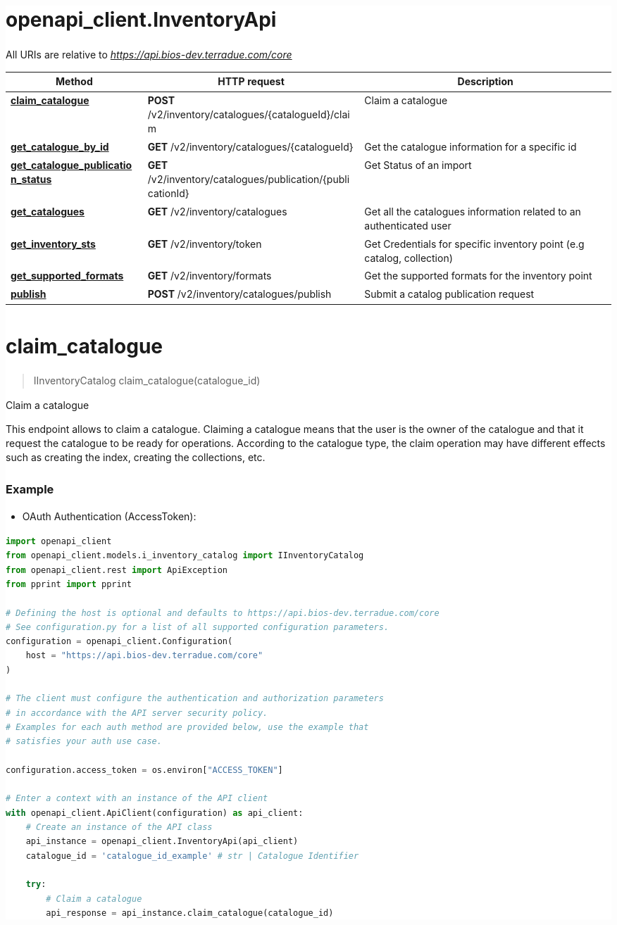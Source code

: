 # openapi_client.InventoryApi

All URIs are relative to *https://api.bios-dev.terradue.com/core*

Method | HTTP request | Description
------------- | ------------- | -------------
[**claim_catalogue**](InventoryApi.md#claim_catalogue) | **POST** /v2/inventory/catalogues/{catalogueId}/claim | Claim a catalogue
[**get_catalogue_by_id**](InventoryApi.md#get_catalogue_by_id) | **GET** /v2/inventory/catalogues/{catalogueId} | Get the catalogue information for a specific id
[**get_catalogue_publication_status**](InventoryApi.md#get_catalogue_publication_status) | **GET** /v2/inventory/catalogues/publication/{publicationId} | Get Status of an import
[**get_catalogues**](InventoryApi.md#get_catalogues) | **GET** /v2/inventory/catalogues | Get all the catalogues information related to an authenticated user
[**get_inventory_sts**](InventoryApi.md#get_inventory_sts) | **GET** /v2/inventory/token | Get Credentials for specific inventory point (e.g catalog, collection)
[**get_supported_formats**](InventoryApi.md#get_supported_formats) | **GET** /v2/inventory/formats | Get the supported formats for the inventory point
[**publish**](InventoryApi.md#publish) | **POST** /v2/inventory/catalogues/publish | Submit a catalog publication request


# **claim_catalogue**
> IInventoryCatalog claim_catalogue(catalogue_id)

Claim a catalogue

This endpoint allows to claim a catalogue. Claiming a catalogue means that the user is the owner of the catalogue  and that it request the catalogue to be ready for operations.  According to the catalogue type, the claim operation may have different effects such as creating the index,  creating the collections, etc.

### Example

* OAuth Authentication (AccessToken):

```python
import openapi_client
from openapi_client.models.i_inventory_catalog import IInventoryCatalog
from openapi_client.rest import ApiException
from pprint import pprint

# Defining the host is optional and defaults to https://api.bios-dev.terradue.com/core
# See configuration.py for a list of all supported configuration parameters.
configuration = openapi_client.Configuration(
    host = "https://api.bios-dev.terradue.com/core"
)

# The client must configure the authentication and authorization parameters
# in accordance with the API server security policy.
# Examples for each auth method are provided below, use the example that
# satisfies your auth use case.

configuration.access_token = os.environ["ACCESS_TOKEN"]

# Enter a context with an instance of the API client
with openapi_client.ApiClient(configuration) as api_client:
    # Create an instance of the API class
    api_instance = openapi_client.InventoryApi(api_client)
    catalogue_id = 'catalogue_id_example' # str | Catalogue Identifier

    try:
        # Claim a catalogue
        api_response = api_instance.claim_catalogue(catalogue_id)
```